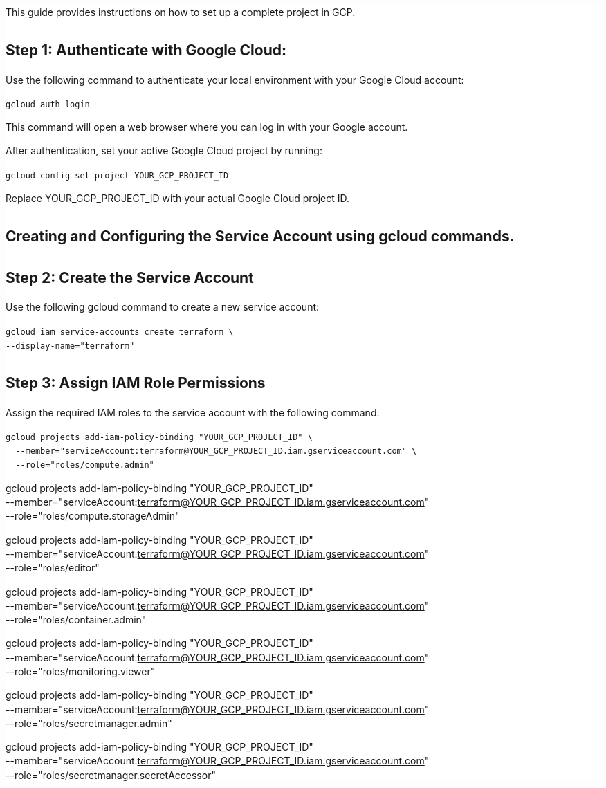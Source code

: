 This guide provides instructions on how to set up a complete project in GCP.

## Step 1: Authenticate with Google Cloud:
Use the following command to authenticate your local environment with your Google Cloud account:

    gcloud auth login

This command will open a web browser where you can log in with your Google account.

After authentication, set your active Google Cloud project by running:

    gcloud config set project YOUR_GCP_PROJECT_ID

Replace YOUR_GCP_PROJECT_ID with your actual Google Cloud project ID.  

## Creating and Configuring the Service Account using gcloud commands.

## Step 2: Create the Service Account

Use the following gcloud command to create a new service account:

    gcloud iam service-accounts create terraform \
    --display-name="terraform"
    
## Step 3: Assign IAM Role Permissions

Assign the required IAM roles to the service account with the following command:     
    
    gcloud projects add-iam-policy-binding "YOUR_GCP_PROJECT_ID" \
      --member="serviceAccount:terraform@YOUR_GCP_PROJECT_ID.iam.gserviceaccount.com" \
      --role="roles/compute.admin"

  gcloud projects add-iam-policy-binding "YOUR_GCP_PROJECT_ID" \
    --member="serviceAccount:terraform@YOUR_GCP_PROJECT_ID.iam.gserviceaccount.com" \
    --role="roles/compute.storageAdmin"

  gcloud projects add-iam-policy-binding "YOUR_GCP_PROJECT_ID" \
    --member="serviceAccount:terraform@YOUR_GCP_PROJECT_ID.iam.gserviceaccount.com" \
    --role="roles/editor"

  gcloud projects add-iam-policy-binding "YOUR_GCP_PROJECT_ID" \
    --member="serviceAccount:terraform@YOUR_GCP_PROJECT_ID.iam.gserviceaccount.com" \
    --role="roles/container.admin"

  gcloud projects add-iam-policy-binding "YOUR_GCP_PROJECT_ID" \
    --member="serviceAccount:terraform@YOUR_GCP_PROJECT_ID.iam.gserviceaccount.com" \
    --role="roles/monitoring.viewer"

  gcloud projects add-iam-policy-binding "YOUR_GCP_PROJECT_ID" \
    --member="serviceAccount:terraform@YOUR_GCP_PROJECT_ID.iam.gserviceaccount.com" \
    --role="roles/secretmanager.admin"

  gcloud projects add-iam-policy-binding "YOUR_GCP_PROJECT_ID" \
    --member="serviceAccount:terraform@YOUR_GCP_PROJECT_ID.iam.gserviceaccount.com" \
    --role="roles/secretmanager.secretAccessor"
